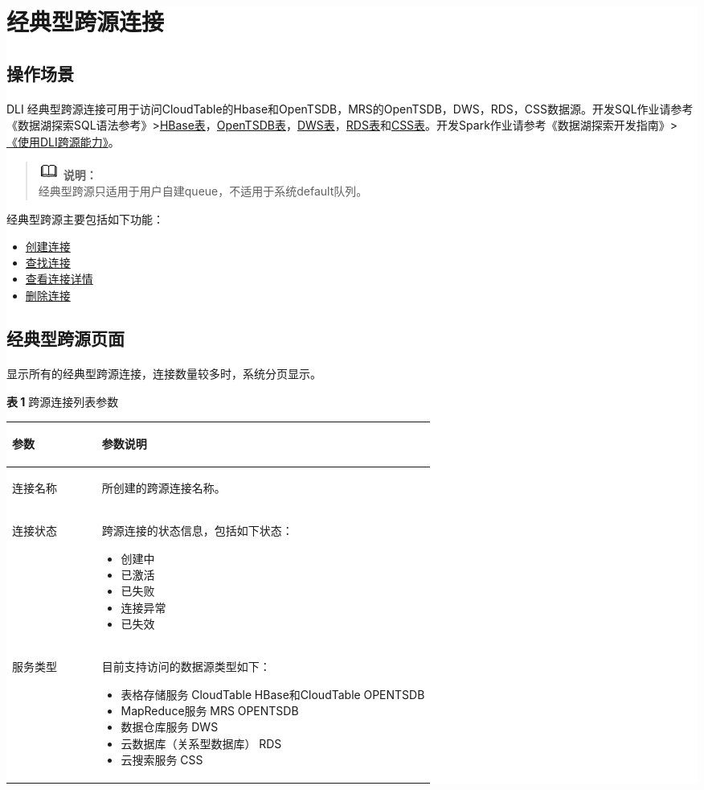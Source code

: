 # 经典型跨源连接<a name="dli_01_0425"></a>

## 操作场景<a name="section31579140143928"></a>

DLI 经典型跨源连接可用于访问CloudTable的Hbase和OpenTSDB，MRS的OpenTSDB，DWS，RDS，CSS数据源。开发SQL作业请参考《数据湖探索SQL语法参考》\>[HBase表](https://support.huaweicloud.com/sqlreference-dli/dli_08_0119.html)，[OpenTSDB表](https://support.huaweicloud.com/sqlreference-dli/dli_08_0122.html)，[DWS表](https://support.huaweicloud.com/sqlreference-dli/dli_08_0193.html)，[RDS表](https://support.huaweicloud.com/sqlreference-dli/dli_08_0197.html)和[CSS表](https://support.huaweicloud.com/sqlreference-dli/dli_08_0201.html)。开发Spark作业请参考《数据湖探索开发指南》\>[《使用DLI跨源能力》](https://support.huaweicloud.com/devg-dli/dli_09_0020.html)。

>![](public_sys-resources/icon-note.gif) **说明：**   
>经典型跨源只适用于用户自建queue，不适用于系统default队列。  

经典型跨源主要包括如下功能：

-   [创建连接](#section73391334165211)
-   [查找连接](#section9644161019415)
-   [查看连接详情](#section1960402414173)
-   [删除连接](#section8647175812179)

## 经典型跨源页面<a name="section1616314111518"></a>

显示所有的经典型跨源连接，连接数量较多时，系统分页显示。

**表 1**  跨源连接列表参数

<a name="table3950169215120"></a>
<table><thead align="left"><tr id="row2555468715120"><th class="cellrowborder" valign="top" width="21.18%" id="mcps1.2.3.1.1"><p id="p4021197415120"><a name="p4021197415120"></a><a name="p4021197415120"></a>参数</p>
</th>
<th class="cellrowborder" valign="top" width="78.82000000000001%" id="mcps1.2.3.1.2"><p id="p3594448915120"><a name="p3594448915120"></a><a name="p3594448915120"></a>参数说明</p>
</th>
</tr>
</thead>
<tbody><tr id="row46758327132"><td class="cellrowborder" valign="top" width="21.18%" headers="mcps1.2.3.1.1 "><p id="p16413434141957"><a name="p16413434141957"></a><a name="p16413434141957"></a>连接名称</p>
</td>
<td class="cellrowborder" valign="top" width="78.82000000000001%" headers="mcps1.2.3.1.2 "><p id="p54419740141957"><a name="p54419740141957"></a><a name="p54419740141957"></a>所创建的跨源连接名称。</p>
</td>
</tr>
<tr id="row32873162171713"><td class="cellrowborder" valign="top" width="21.18%" headers="mcps1.2.3.1.1 "><p id="p45480448171713"><a name="p45480448171713"></a><a name="p45480448171713"></a>连接状态</p>
</td>
<td class="cellrowborder" valign="top" width="78.82000000000001%" headers="mcps1.2.3.1.2 "><p id="p59114099151038"><a name="p59114099151038"></a><a name="p59114099151038"></a>跨源连接的状态信息，包括如下状态：</p>
<a name="ul32930526154023"></a><a name="ul32930526154023"></a><ul id="ul32930526154023"><li>创建中</li><li>已激活</li><li>已失败</li><li>连接异常</li><li>已失效</li></ul>
</td>
</tr>
<tr id="row31011923151038"><td class="cellrowborder" valign="top" width="21.18%" headers="mcps1.2.3.1.1 "><p id="p10671857151038"><a name="p10671857151038"></a><a name="p10671857151038"></a>服务类型</p>
</td>
<td class="cellrowborder" valign="top" width="78.82000000000001%" headers="mcps1.2.3.1.2 "><p id="p122801954164819"><a name="p122801954164819"></a><a name="p122801954164819"></a>目前支持访问的数据源类型如下：</p>
<a name="ul127459715563"></a><a name="ul127459715563"></a><ul id="ul127459715563"><li>表格存储服务 CloudTable HBase和CloudTable OPENTSDB</li><li>MapReduce服务 MRS OPENTSDB</li><li>数据仓库服务 DWS</li><li>云数据库（关系型数据库） RDS</li><li>云搜索服务 CSS</li></ul>